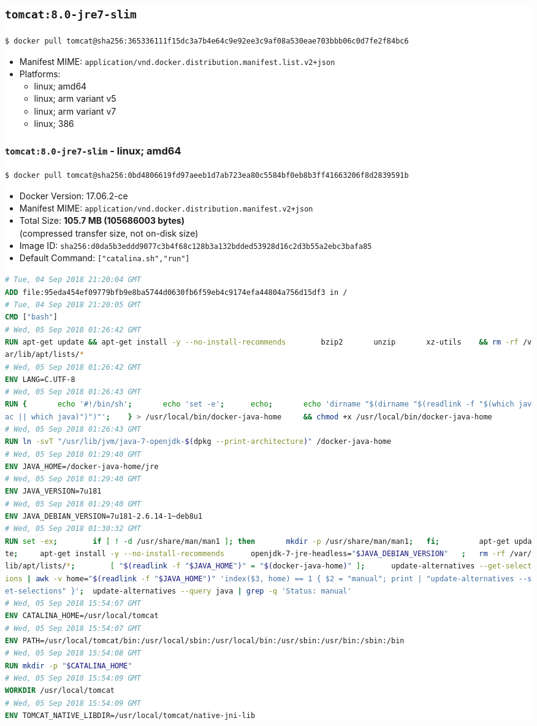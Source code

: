 ## `tomcat:8.0-jre7-slim`

```console
$ docker pull tomcat@sha256:365336111f15dc3a7b4e64c9e92ee3c9af08a530eae703bbb06c0d7fe2f84bc6
```

-	Manifest MIME: `application/vnd.docker.distribution.manifest.list.v2+json`
-	Platforms:
	-	linux; amd64
	-	linux; arm variant v5
	-	linux; arm variant v7
	-	linux; 386

### `tomcat:8.0-jre7-slim` - linux; amd64

```console
$ docker pull tomcat@sha256:0bd4806619fd97aeeb1d7ab723ea80c5584bf0eb8b3ff41663206f8d2839591b
```

-	Docker Version: 17.06.2-ce
-	Manifest MIME: `application/vnd.docker.distribution.manifest.v2+json`
-	Total Size: **105.7 MB (105686003 bytes)**  
	(compressed transfer size, not on-disk size)
-	Image ID: `sha256:d0da5b3eddd9077c3b4f68c128b3a132bdded53928d16c2d3b55a2ebc3bafa85`
-	Default Command: `["catalina.sh","run"]`

```dockerfile
# Tue, 04 Sep 2018 21:20:04 GMT
ADD file:95eda454ef09779bfb9e8ba5744d0630fb6f59eb4c9174efa44804a756d15df3 in / 
# Tue, 04 Sep 2018 21:20:05 GMT
CMD ["bash"]
# Wed, 05 Sep 2018 01:26:42 GMT
RUN apt-get update && apt-get install -y --no-install-recommends 		bzip2 		unzip 		xz-utils 	&& rm -rf /var/lib/apt/lists/*
# Wed, 05 Sep 2018 01:26:42 GMT
ENV LANG=C.UTF-8
# Wed, 05 Sep 2018 01:26:43 GMT
RUN { 		echo '#!/bin/sh'; 		echo 'set -e'; 		echo; 		echo 'dirname "$(dirname "$(readlink -f "$(which javac || which java)")")"'; 	} > /usr/local/bin/docker-java-home 	&& chmod +x /usr/local/bin/docker-java-home
# Wed, 05 Sep 2018 01:26:43 GMT
RUN ln -svT "/usr/lib/jvm/java-7-openjdk-$(dpkg --print-architecture)" /docker-java-home
# Wed, 05 Sep 2018 01:29:40 GMT
ENV JAVA_HOME=/docker-java-home/jre
# Wed, 05 Sep 2018 01:29:40 GMT
ENV JAVA_VERSION=7u181
# Wed, 05 Sep 2018 01:29:40 GMT
ENV JAVA_DEBIAN_VERSION=7u181-2.6.14-1~deb8u1
# Wed, 05 Sep 2018 01:30:32 GMT
RUN set -ex; 		if [ ! -d /usr/share/man/man1 ]; then 		mkdir -p /usr/share/man/man1; 	fi; 		apt-get update; 	apt-get install -y --no-install-recommends 		openjdk-7-jre-headless="$JAVA_DEBIAN_VERSION" 	; 	rm -rf /var/lib/apt/lists/*; 		[ "$(readlink -f "$JAVA_HOME")" = "$(docker-java-home)" ]; 		update-alternatives --get-selections | awk -v home="$(readlink -f "$JAVA_HOME")" 'index($3, home) == 1 { $2 = "manual"; print | "update-alternatives --set-selections" }'; 	update-alternatives --query java | grep -q 'Status: manual'
# Wed, 05 Sep 2018 15:54:07 GMT
ENV CATALINA_HOME=/usr/local/tomcat
# Wed, 05 Sep 2018 15:54:07 GMT
ENV PATH=/usr/local/tomcat/bin:/usr/local/sbin:/usr/local/bin:/usr/sbin:/usr/bin:/sbin:/bin
# Wed, 05 Sep 2018 15:54:08 GMT
RUN mkdir -p "$CATALINA_HOME"
# Wed, 05 Sep 2018 15:54:09 GMT
WORKDIR /usr/local/tomcat
# Wed, 05 Sep 2018 15:54:09 GMT
ENV TOMCAT_NATIVE_LIBDIR=/usr/local/tomcat/native-jni-lib
```
